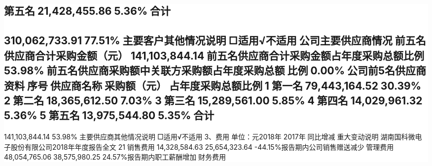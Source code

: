 第五名
21,428,455.86
5.36%
合计
--
310,062,733.91
77.51%
主要客户其他情况说明
□适用√不适用
公司主要供应商情况
前五名供应商合计采购金额（元）
141,103,844.14
前五名供应商合计采购金额占年度采购总额比例
53.98%
前五名供应商采购额中关联方采购额占年度采购总额
比例
0.00%
公司前5名供应商资料
序号
供应商名称
采购额（元）
占年度采购总额比例
1
第一名
79,443,164.52
30.39%
2
第二名
18,365,612.50
7.03%
3
第三名
15,289,561.00
5.85%
4
第四名
14,029,961.32
5.36%
5
第五名
13,975,544.80
5.35%
合计
--
141,103,844.14
53.98%
主要供应商其他情况说明
□适用√不适用
3、费用
单位：元2018年
2017年
同比增减
重大变动说明
湖南国科微电子股份有限公司2018年年度报告全文
21
销售费用
14,328,584.63
25,654,323.64
-44.15%报告期内公司销售赠送减少
管理费用
48,054,765.06
38,575,980.25
24.57%报告期内职工薪酬增加
财务费用